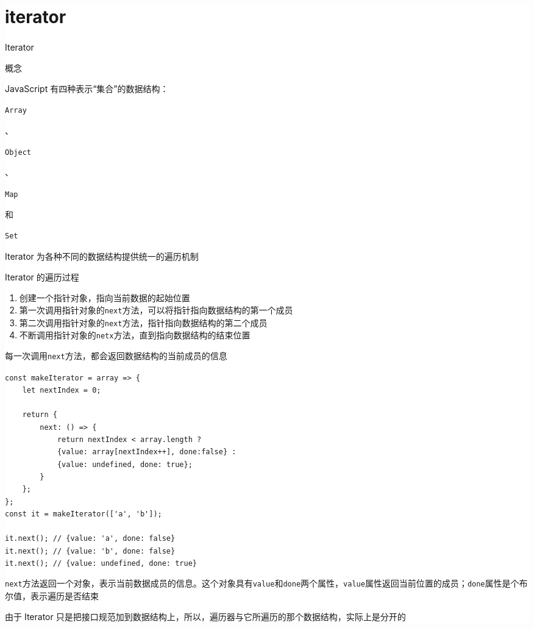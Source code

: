# iterator

Iterator

概念

JavaScript 有四种表示“集合”的数据结构：

`Array`

、

`Object`

、

`Map`

和

`Set`



Iterator 为各种不同的数据结构提供统一的遍历机制



Iterator 的遍历过程

1. 创建一个指针对象，指向当前数据的起始位置
2. 第一次调用指针对象的`next`方法，可以将指针指向数据结构的第一个成员
3. 第二次调用指针对象的`next`方法，指针指向数据结构的第二个成员
4. 不断调用指针对象的`netx`方法，直到指向数据结构的结束位置

每一次调用`next`方法，都会返回数据结构的当前成员的信息

```纯文本
const makeIterator = array => {
	let nextIndex = 0;

	return {
		next: () => {
			return nextIndex < array.length ?
			{value: array[nextIndex++], done:false} :
			{value: undefined, done: true};
		}
	};
};
const it = makeIterator(['a', 'b']);

it.next(); // {value: 'a', done: false}
it.next(); // {value: 'b', done: false}
it.next(); // {value: undefined, done: true}
```


`next`方法返回一个对象，表示当前数据成员的信息。这个对象具有`value`和`done`两个属性，`value`属性返回当前位置的成员；`done`属性是个布尔值，表示遍历是否结束

由于 Iterator 只是把接口规范加到数据结构上，所以，遍历器与它所遍历的那个数据结构，实际上是分开的
